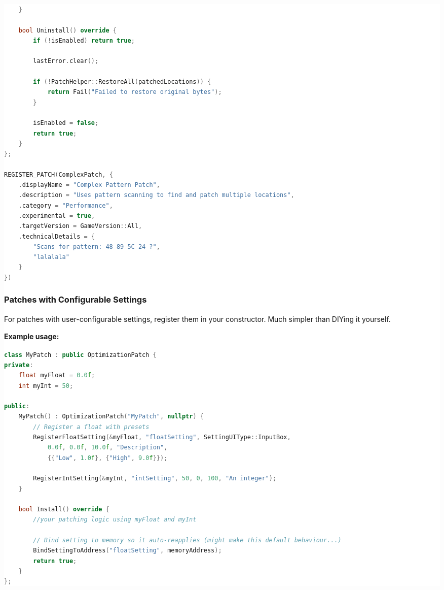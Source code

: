 ```cpp
    }

    bool Uninstall() override {
        if (!isEnabled) return true;

        lastError.clear();

        if (!PatchHelper::RestoreAll(patchedLocations)) {
            return Fail("Failed to restore original bytes");
        }

        isEnabled = false;
        return true;
    }
};

REGISTER_PATCH(ComplexPatch, {
    .displayName = "Complex Pattern Patch",
    .description = "Uses pattern scanning to find and patch multiple locations",
    .category = "Performance",
    .experimental = true,
    .targetVersion = GameVersion::All,
    .technicalDetails = {
        "Scans for pattern: 48 89 5C 24 ?",
        "lalalala"
    }
})
```

### Patches with Configurable Settings

For patches with user-configurable settings, register them in your constructor. Much simpler than DIYing it yourself.

**Example usage:**
```cpp
class MyPatch : public OptimizationPatch {
private:
    float myFloat = 0.0f;
    int myInt = 50;

public:
    MyPatch() : OptimizationPatch("MyPatch", nullptr) {
        // Register a float with presets
        RegisterFloatSetting(&myFloat, "floatSetting", SettingUIType::InputBox,
            0.0f, 0.0f, 10.0f, "Description",
            {{"Low", 1.0f}, {"High", 9.0f}});

        RegisterIntSetting(&myInt, "intSetting", 50, 0, 100, "An integer");
    }

    bool Install() override {
        //your patching logic using myFloat and myInt

        // Bind setting to memory so it auto-reapplies (might make this default behaviour...)
        BindSettingToAddress("floatSetting", memoryAddress);
        return true;
    }
};
```
